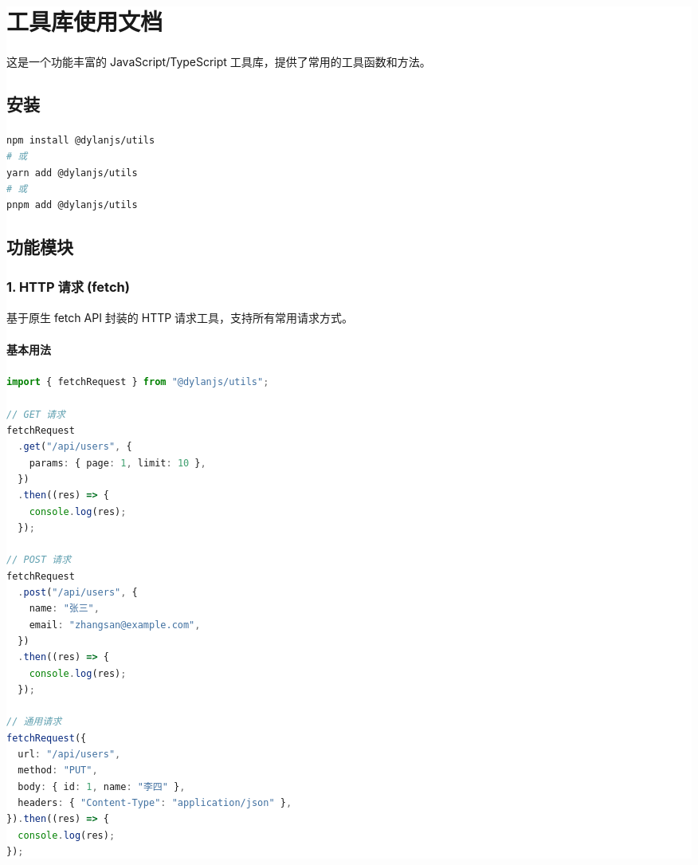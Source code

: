 # 工具库使用文档

这是一个功能丰富的 JavaScript/TypeScript 工具库，提供了常用的工具函数和方法。

## 安装

```bash
npm install @dylanjs/utils
# 或
yarn add @dylanjs/utils
# 或
pnpm add @dylanjs/utils
```

## 功能模块

### 1. HTTP 请求 (fetch)

基于原生 fetch API 封装的 HTTP 请求工具，支持所有常用请求方式。

#### 基本用法

```typescript
import { fetchRequest } from "@dylanjs/utils";

// GET 请求
fetchRequest
  .get("/api/users", {
    params: { page: 1, limit: 10 },
  })
  .then((res) => {
    console.log(res);
  });

// POST 请求
fetchRequest
  .post("/api/users", {
    name: "张三",
    email: "zhangsan@example.com",
  })
  .then((res) => {
    console.log(res);
  });

// 通用请求
fetchRequest({
  url: "/api/users",
  method: "PUT",
  body: { id: 1, name: "李四" },
  headers: { "Content-Type": "application/json" },
}).then((res) => {
  console.log(res);
});
```
